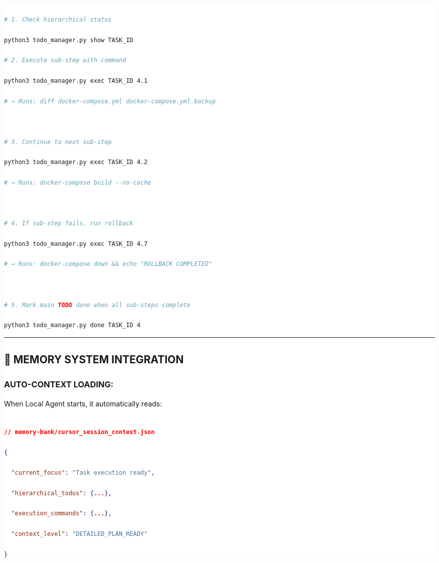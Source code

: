```bash

# 1. Check hierarchical status

python3 todo_manager.py show TASK_ID

# 2. Execute sub-step with command

python3 todo_manager.py exec TASK_ID 4.1

# → Runs: diff docker-compose.yml docker-compose.yml.backup

  

# 3. Continue to next sub-step

python3 todo_manager.py exec TASK_ID 4.2

# → Runs: docker-compose build --no-cache

  

# 4. If sub-step fails, run rollback

python3 todo_manager.py exec TASK_ID 4.7

# → Runs: docker-compose down && echo "ROLLBACK COMPLETED"

  

# 5. Mark main TODO done when all sub-steps complete

python3 todo_manager.py done TASK_ID 4

```

  

---

  

## **🧠 MEMORY SYSTEM INTEGRATION**

  

### **AUTO-CONTEXT LOADING:**

When Local Agent starts, it automatically reads:

```json

// memory-bank/cursor_session_context.json

{

  "current_focus": "Task execution ready",

  "hierarchical_todos": {...},

  "execution_commands": {...},

  "context_level": "DETAILED_PLAN_READY"

}

```

